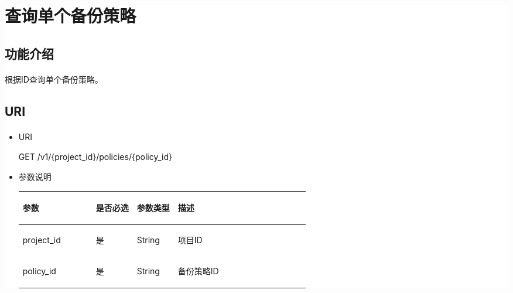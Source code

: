 # 查询单个备份策略<a name="ZH-CN_TOPIC_0059304226"></a>

## 功能介绍<a name="section64869004"></a>

根据ID查询单个备份策略。

## URI<a name="section46950130"></a>

-   URI

    GET /v1/\{project\_id\}/policies/\{policy\_id\}

-   参数说明

    <a name="table34747181"></a>
    <table><thead align="left"><tr id="row59205190"><th class="cellrowborder" valign="top" width="25.507449255074494%" id="mcps1.1.5.1.1"><p id="p45356064"><a name="p45356064"></a><a name="p45356064"></a>参数</p>
    </th>
    <th class="cellrowborder" valign="top" width="14.288571142885711%" id="mcps1.1.5.1.2"><p id="p49962569"><a name="p49962569"></a><a name="p49962569"></a>是否必选</p>
    </th>
    <th class="cellrowborder" valign="top" width="14.288571142885711%" id="mcps1.1.5.1.3"><p id="p20436323"><a name="p20436323"></a><a name="p20436323"></a>参数类型</p>
    </th>
    <th class="cellrowborder" valign="top" width="45.91540845915409%" id="mcps1.1.5.1.4"><p id="p44729494"><a name="p44729494"></a><a name="p44729494"></a>描述</p>
    </th>
    </tr>
    </thead>
    <tbody><tr id="row46597571"><td class="cellrowborder" valign="top" width="25.507449255074494%" headers="mcps1.1.5.1.1 "><p id="p16306884"><a name="p16306884"></a><a name="p16306884"></a>project_id</p>
    </td>
    <td class="cellrowborder" valign="top" width="14.288571142885711%" headers="mcps1.1.5.1.2 "><p id="p45789259"><a name="p45789259"></a><a name="p45789259"></a>是</p>
    </td>
    <td class="cellrowborder" valign="top" width="14.288571142885711%" headers="mcps1.1.5.1.3 "><p id="p17942461"><a name="p17942461"></a><a name="p17942461"></a>String</p>
    </td>
    <td class="cellrowborder" valign="top" width="45.91540845915409%" headers="mcps1.1.5.1.4 "><p id="p42705996"><a name="p42705996"></a><a name="p42705996"></a>项目ID</p>
    </td>
    </tr>
    <tr id="row60934955"><td class="cellrowborder" valign="top" width="25.507449255074494%" headers="mcps1.1.5.1.1 "><p id="p36784332"><a name="p36784332"></a><a name="p36784332"></a>policy_id</p>
    </td>
    <td class="cellrowborder" valign="top" width="14.288571142885711%" headers="mcps1.1.5.1.2 "><p id="p26740917"><a name="p26740917"></a><a name="p26740917"></a>是</p>
    </td>
    <td class="cellrowborder" valign="top" width="14.288571142885711%" headers="mcps1.1.5.1.3 "><p id="p18530703"><a name="p18530703"></a><a name="p18530703"></a>String</p>
    </td>
    <td class="cellrowborder" valign="top" width="45.91540845915409%" headers="mcps1.1.5.1.4 "><p id="p24592002"><a name="p24592002"></a><a name="p24592002"></a>备份策略ID</p>
    </td>
    </tr>
    </tbody>
    </table>
